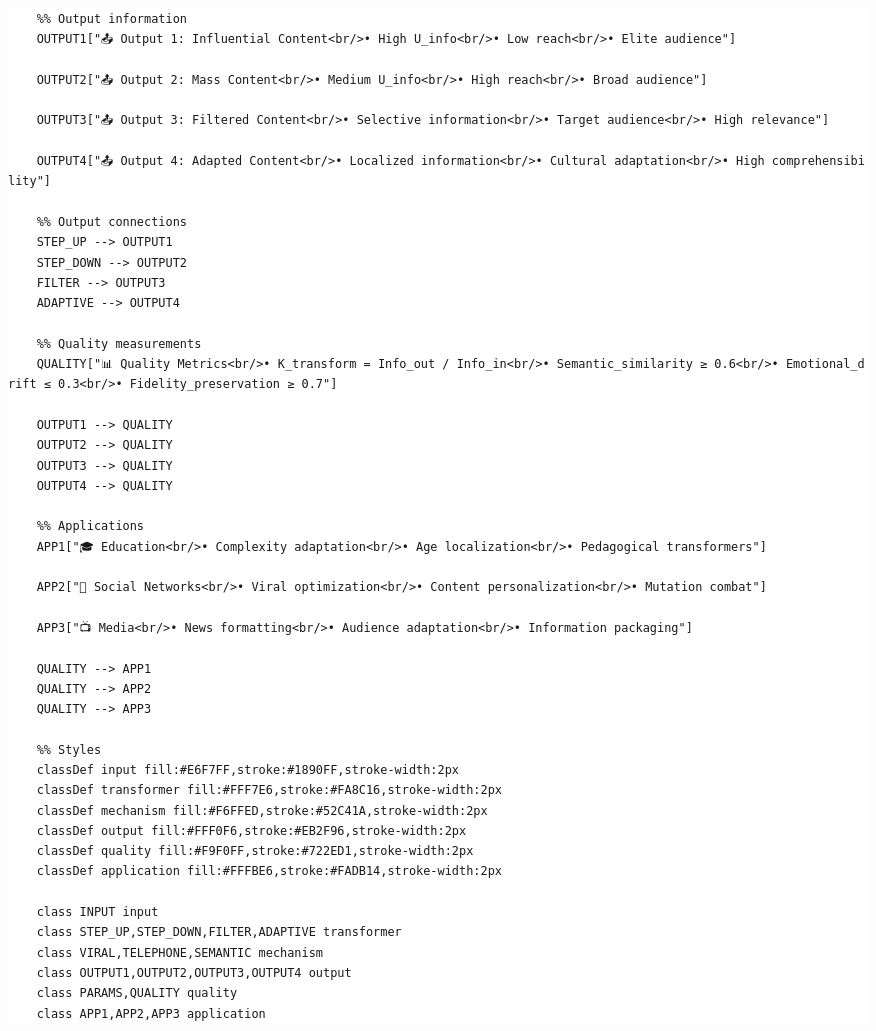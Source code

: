```mermaid
    %% Output information
    OUTPUT1["📤 Output 1: Influential Content<br/>• High U_info<br/>• Low reach<br/>• Elite audience"]
    
    OUTPUT2["📤 Output 2: Mass Content<br/>• Medium U_info<br/>• High reach<br/>• Broad audience"]
    
    OUTPUT3["📤 Output 3: Filtered Content<br/>• Selective information<br/>• Target audience<br/>• High relevance"]
    
    OUTPUT4["📤 Output 4: Adapted Content<br/>• Localized information<br/>• Cultural adaptation<br/>• High comprehensibility"]
    
    %% Output connections
    STEP_UP --> OUTPUT1
    STEP_DOWN --> OUTPUT2
    FILTER --> OUTPUT3
    ADAPTIVE --> OUTPUT4
    
    %% Quality measurements
    QUALITY["📊 Quality Metrics<br/>• K_transform = Info_out / Info_in<br/>• Semantic_similarity ≥ 0.6<br/>• Emotional_drift ≤ 0.3<br/>• Fidelity_preservation ≥ 0.7"]
    
    OUTPUT1 --> QUALITY
    OUTPUT2 --> QUALITY
    OUTPUT3 --> QUALITY
    OUTPUT4 --> QUALITY
    
    %% Applications
    APP1["🎓 Education<br/>• Complexity adaptation<br/>• Age localization<br/>• Pedagogical transformers"]
    
    APP2["📱 Social Networks<br/>• Viral optimization<br/>• Content personalization<br/>• Mutation combat"]
    
    APP3["📺 Media<br/>• News formatting<br/>• Audience adaptation<br/>• Information packaging"]
    
    QUALITY --> APP1
    QUALITY --> APP2
    QUALITY --> APP3
    
    %% Styles
    classDef input fill:#E6F7FF,stroke:#1890FF,stroke-width:2px
    classDef transformer fill:#FFF7E6,stroke:#FA8C16,stroke-width:2px
    classDef mechanism fill:#F6FFED,stroke:#52C41A,stroke-width:2px
    classDef output fill:#FFF0F6,stroke:#EB2F96,stroke-width:2px
    classDef quality fill:#F9F0FF,stroke:#722ED1,stroke-width:2px
    classDef application fill:#FFFBE6,stroke:#FADB14,stroke-width:2px
    
    class INPUT input
    class STEP_UP,STEP_DOWN,FILTER,ADAPTIVE transformer
    class VIRAL,TELEPHONE,SEMANTIC mechanism
    class OUTPUT1,OUTPUT2,OUTPUT3,OUTPUT4 output
    class PARAMS,QUALITY quality
    class APP1,APP2,APP3 application
```
